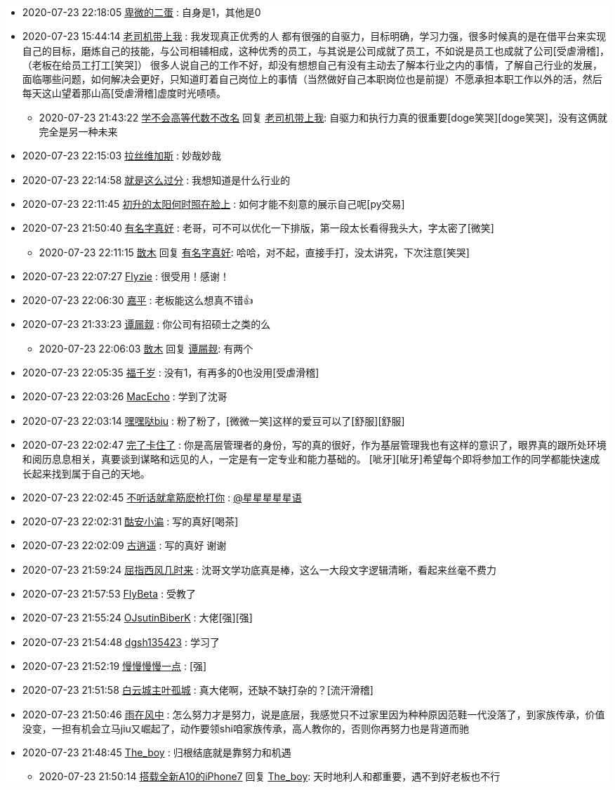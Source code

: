 - 2020-07-23 22:18:05 [卑微的二蛋](uid=2245117) : 自身是1，其他是0 

- 2020-07-23 15:44:14 [老司机带上我](uid=1912353) : 我发现真正优秀的人  都有很强的自驱力，目标明确，学习力强，很多时候真的是在借平台来实现自己的目标，磨炼自己的技能，与公司相辅相成，这种优秀的员工，与其说是公司成就了员工，不如说是员工也成就了公司[受虐滑稽]，（老板在给员工打工[笑哭]）
很多人说自己的工作不好，却没有想想自己有没有主动去了解本行业之内的事情，了解自己行业的发展，面临哪些问题，如何解决会更好，只知道盯着自己岗位上的事情（当然做好自己本职岗位也是前提）不愿承担本职工作以外的活，然后每天这山望着那山高[受虐滑稽]虚度时光啧啧。 

    - 2020-07-23 21:43:22 [学不会高等代数不改名](uid=3124305) 回复 [老司机带上我](uid=1912353): 自驱力和执行力真的很重要[doge笑哭][doge笑哭]，没有这俩就完全是另一种未来 

- 2020-07-23 22:15:03 [拉丝维加斯](uid=1260387) : 妙哉妙哉 

- 2020-07-23 22:14:58 [就是这么过分](uid=575060) : 我想知道是什么行业的 

- 2020-07-23 22:11:45 [初升的太阳何时照在脸上](uid=1006547) : 如何才能不刻意的展示自己呢[py交易] 

- 2020-07-23 21:50:40 [有名字真好](uid=3189130) : 老哥，可不可以优化一下排版，第一段太长看得我头大，字太密了[微笑] 

    - 2020-07-23 22:11:15 [㪚木](uid=1081091) 回复 [有名字真好](uid=3189130): 哈哈，对不起，直接手打，没太讲究，下次注意[笑哭] 

- 2020-07-23 22:07:27 [Flyzie](uid=1137296) : 很受用！感谢！ 

- 2020-07-23 22:06:30 [嘉平](uid=2706120) : 老板能这么想真不错👍 

- 2020-07-23 21:33:23 [谭屚觌](uid=1134671) : 你公司有招硕士之类的么 

    - 2020-07-23 22:06:03 [㪚木](uid=1081091) 回复 [谭屚觌](uid=1134671): 有两个 

- 2020-07-23 22:05:35 [福千岁](uid=1693242) : 没有1，有再多的0也没用[受虐滑稽] 

- 2020-07-23 22:03:26 [MacEcho](uid=1542173) : 学到了沈哥 

- 2020-07-23 22:03:14 [嘿嘿哒biu](uid=1650040) : 粉了粉了，[微微一笑]这样的爱豆可以了[舒服][舒服] 

- 2020-07-23 22:02:47 [完了卡住了](uid=773494) : 你是高层管理者的身份，写的真的很好，作为基层管理我也有这样的意识了，眼界真的跟所处环境和阅历息息相关，真要谈到谋略和远见的人，一定是有一定专业和能力基础的。
[呲牙][呲牙]希望每个即将参加工作的同学都能快速成长起来找到属于自己的天地。 

- 2020-07-23 22:02:45 [不听话就拿筋麽枪打你](uid=1247411) : <a class="feed-link-uname" href="/u/星星星星星语">@星星星星星语</a> 

- 2020-07-23 22:02:31 [酤安小㴜](uid=3085460) : 写的真好[喝茶] 

- 2020-07-23 22:02:09 [古逍遥](uid=1332493) : 写的真好 谢谢 

- 2020-07-23 21:59:24 [屈指西风几时来](uid=994529) : 沈哥文学功底真是棒，这么一大段文字逻辑清晰，看起来丝毫不费力 

- 2020-07-23 21:57:53 [FlyBeta](uid=507156) : 受教了 

- 2020-07-23 21:55:24 [OJsutinBiberK](uid=1437350) : 大佬[强][强] 

- 2020-07-23 21:54:48 [dgsh135423](uid=2175369) : 学习了 

- 2020-07-23 21:52:19 [慢慢慢慢一点](uid=1392564) : [强] 

- 2020-07-23 21:51:58 [白云城主叶孤城](uid=604770) : 真大佬啊，还缺不缺打杂的？[流汗滑稽] 

- 2020-07-23 21:50:46 [雨在风中](uid=1723244) : 怎么努力才是努力，说是底层，我感觉只不过家里因为种种原因范鞋一代没落了，到家族传承，价值没变，一担有机会立马jiu又崛起了，动作要领shi咱家族传承，高人教你的，否则你再努力也是背道而驰 

- 2020-07-23 21:48:45 [The_boy](uid=1230422) : 归根结底就是靠努力和机遇 

    - 2020-07-23 21:50:14 [搭载全新A10的iPhone7](uid=3191513) 回复 [The_boy](uid=1230422): 天时地利人和都重要，遇不到好老板也不行 
